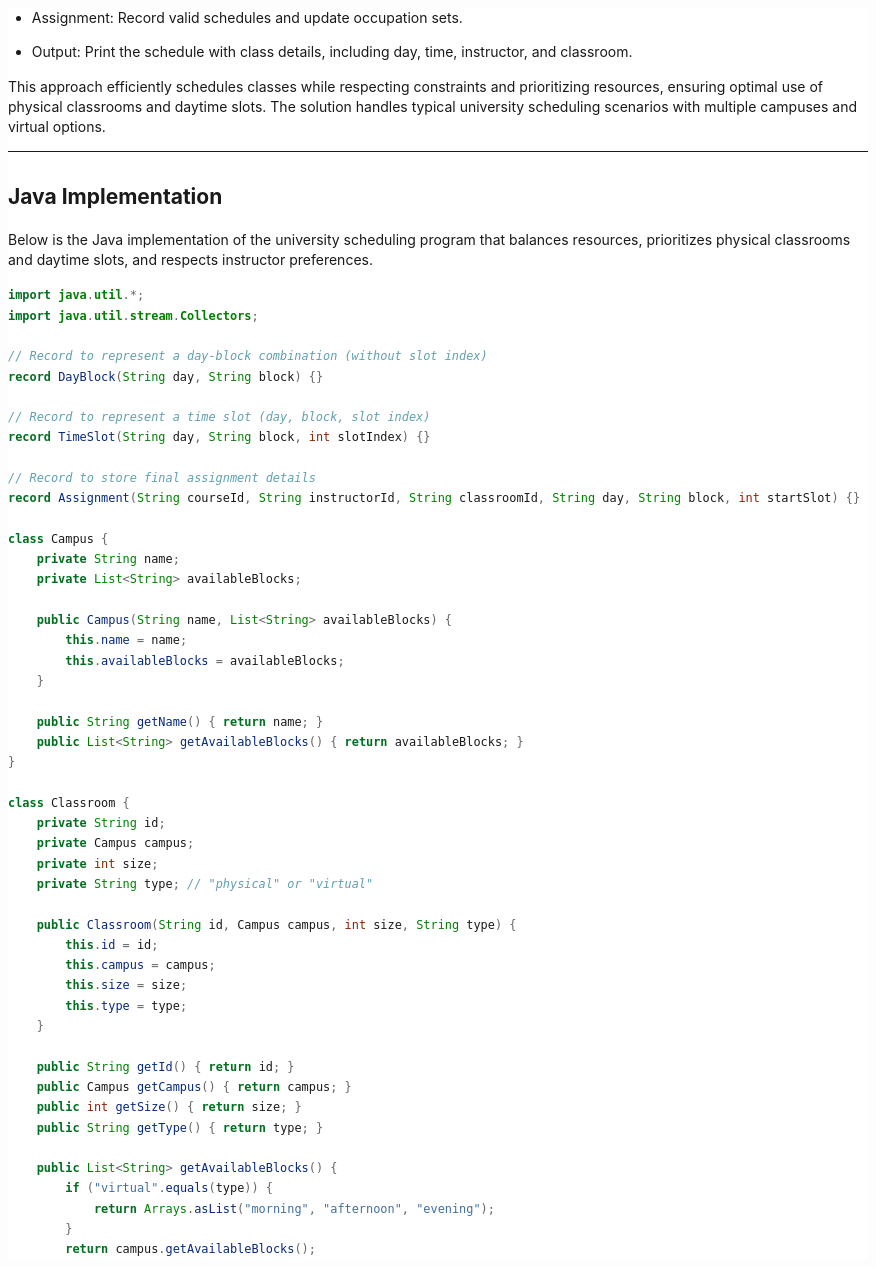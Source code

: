 * Assignment: Record valid schedules and update occupation sets.

* Output: Print the schedule with class details, including day, time, instructor, and classroom.

This approach efficiently schedules classes while respecting constraints and prioritizing resources, ensuring optimal use of physical classrooms and daytime slots. The solution handles typical university scheduling scenarios with multiple campuses and virtual options.


___
## Java Implementation

Below is the Java implementation of the university scheduling program that balances resources, prioritizes physical classrooms and daytime slots, and respects instructor preferences.

```java
import java.util.*;
import java.util.stream.Collectors;

// Record to represent a day-block combination (without slot index)
record DayBlock(String day, String block) {}

// Record to represent a time slot (day, block, slot index)
record TimeSlot(String day, String block, int slotIndex) {}

// Record to store final assignment details
record Assignment(String courseId, String instructorId, String classroomId, String day, String block, int startSlot) {}

class Campus {
    private String name;
    private List<String> availableBlocks;

    public Campus(String name, List<String> availableBlocks) {
        this.name = name;
        this.availableBlocks = availableBlocks;
    }

    public String getName() { return name; }
    public List<String> getAvailableBlocks() { return availableBlocks; }
}

class Classroom {
    private String id;
    private Campus campus;
    private int size;
    private String type; // "physical" or "virtual"

    public Classroom(String id, Campus campus, int size, String type) {
        this.id = id;
        this.campus = campus;
        this.size = size;
        this.type = type;
    }

    public String getId() { return id; }
    public Campus getCampus() { return campus; }
    public int getSize() { return size; }
    public String getType() { return type; }

    public List<String> getAvailableBlocks() {
        if ("virtual".equals(type)) {
            return Arrays.asList("morning", "afternoon", "evening");
        }
        return campus.getAvailableBlocks();
```